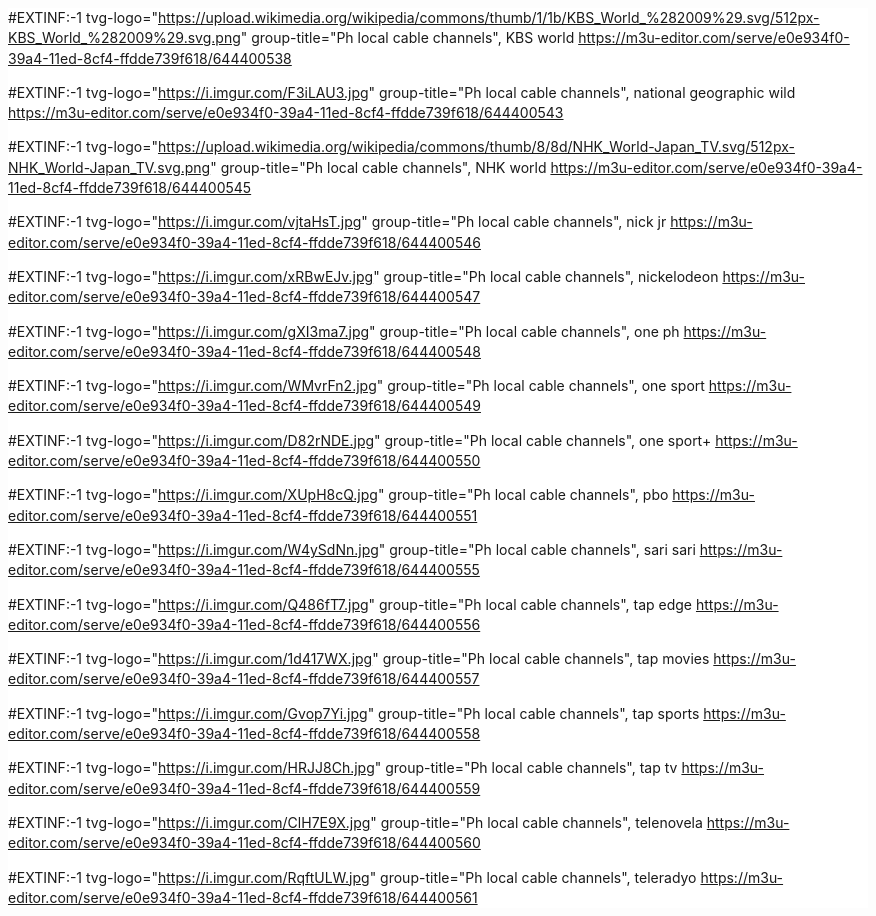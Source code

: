 #EXTINF:-1 tvg-logo="https://upload.wikimedia.org/wikipedia/commons/thumb/1/1b/KBS_World_%282009%29.svg/512px-KBS_World_%282009%29.svg.png" group-title="Ph local cable channels", KBS world
https://m3u-editor.com/serve/e0e934f0-39a4-11ed-8cf4-ffdde739f618/644400538

#EXTINF:-1 tvg-logo="https://i.imgur.com/F3iLAU3.jpg" group-title="Ph local cable channels", national geographic wild
https://m3u-editor.com/serve/e0e934f0-39a4-11ed-8cf4-ffdde739f618/644400543

#EXTINF:-1 tvg-logo="https://upload.wikimedia.org/wikipedia/commons/thumb/8/8d/NHK_World-Japan_TV.svg/512px-NHK_World-Japan_TV.svg.png" group-title="Ph local cable channels", NHK world
https://m3u-editor.com/serve/e0e934f0-39a4-11ed-8cf4-ffdde739f618/644400545

#EXTINF:-1 tvg-logo="https://i.imgur.com/vjtaHsT.jpg" group-title="Ph local cable channels", nick jr
https://m3u-editor.com/serve/e0e934f0-39a4-11ed-8cf4-ffdde739f618/644400546

#EXTINF:-1 tvg-logo="https://i.imgur.com/xRBwEJv.jpg" group-title="Ph local cable channels", nickelodeon
https://m3u-editor.com/serve/e0e934f0-39a4-11ed-8cf4-ffdde739f618/644400547

#EXTINF:-1 tvg-logo="https://i.imgur.com/gXI3ma7.jpg" group-title="Ph local cable channels", one ph
https://m3u-editor.com/serve/e0e934f0-39a4-11ed-8cf4-ffdde739f618/644400548

#EXTINF:-1 tvg-logo="https://i.imgur.com/WMvrFn2.jpg" group-title="Ph local cable channels", one sport
https://m3u-editor.com/serve/e0e934f0-39a4-11ed-8cf4-ffdde739f618/644400549

#EXTINF:-1 tvg-logo="https://i.imgur.com/D82rNDE.jpg" group-title="Ph local cable channels", one sport+
https://m3u-editor.com/serve/e0e934f0-39a4-11ed-8cf4-ffdde739f618/644400550

#EXTINF:-1 tvg-logo="https://i.imgur.com/XUpH8cQ.jpg" group-title="Ph local cable channels", pbo
https://m3u-editor.com/serve/e0e934f0-39a4-11ed-8cf4-ffdde739f618/644400551

#EXTINF:-1 tvg-logo="https://i.imgur.com/W4ySdNn.jpg" group-title="Ph local cable channels", sari sari
https://m3u-editor.com/serve/e0e934f0-39a4-11ed-8cf4-ffdde739f618/644400555

#EXTINF:-1 tvg-logo="https://i.imgur.com/Q486fT7.jpg" group-title="Ph local cable channels", tap edge
https://m3u-editor.com/serve/e0e934f0-39a4-11ed-8cf4-ffdde739f618/644400556

#EXTINF:-1 tvg-logo="https://i.imgur.com/1d417WX.jpg" group-title="Ph local cable channels", tap movies
https://m3u-editor.com/serve/e0e934f0-39a4-11ed-8cf4-ffdde739f618/644400557

#EXTINF:-1 tvg-logo="https://i.imgur.com/Gvop7Yi.jpg" group-title="Ph local cable channels", tap sports
https://m3u-editor.com/serve/e0e934f0-39a4-11ed-8cf4-ffdde739f618/644400558

#EXTINF:-1 tvg-logo="https://i.imgur.com/HRJJ8Ch.jpg" group-title="Ph local cable channels", tap tv
https://m3u-editor.com/serve/e0e934f0-39a4-11ed-8cf4-ffdde739f618/644400559

#EXTINF:-1 tvg-logo="https://i.imgur.com/ClH7E9X.jpg" group-title="Ph local cable channels", telenovela
https://m3u-editor.com/serve/e0e934f0-39a4-11ed-8cf4-ffdde739f618/644400560

#EXTINF:-1 tvg-logo="https://i.imgur.com/RqftULW.jpg" group-title="Ph local cable channels", teleradyo
https://m3u-editor.com/serve/e0e934f0-39a4-11ed-8cf4-ffdde739f618/644400561
